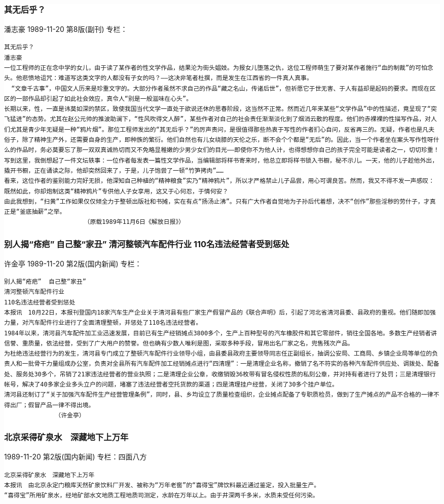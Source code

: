 
### 其无后乎？
潘志豪
1989-11-20
第8版(副刊)
专栏：

    其无后乎？
    潘志豪
    一位工程师的正在念中学的女儿，由于读了某作者的性文学作品，结果沦为街头娼妓。为报女儿堕落之仇，这位工程师萌生了要对某作者施行“血的制裁”的可怕念头。他悲愤地诅咒：难道写这类文字的人都没有子女的吗？——这决非笔者杜撰，而是发生在江西省的一件真人真事。
      “文章千古事”，中国文人历来是珍重文字的。大部分作者虽然不求自己的作品“藏之名山，传诸后世”，但祈愿它于世无害、于人有益却是起码的要求。而现在区区的一部作品却引起了如此社会效应，真令人“别是一般滋味在心头”。
    长期以来，性，一直是讳莫如深的禁区，致使我国当代文学一直处于欲说还休的思春阶段，这当然不正常。然而近几年来某些“文学作品”中的性描述，竟呈现了“突飞猛进”的态势。尤其在赵公元帅的推波助澜下，“性风吹得文人醉”，某些作者对自己的社会责任渐渐淡化到了烟消云散的程度。他们的赤裸裸的性描写作品，对人们尤其是青少年无疑是一种“鸦片烟”。那位工程师发出的“其无后乎？”的厉声责问，是很值得那些热衷于写性的作者扪心自问，反省再三的。无疑，作者也是凡夫俗子，除了精神生产外，还需要自身的生产，即种族的繁衍。他们自然也有儿女绕膝的天伦之乐，断不会个个都是“无后”的。因此，当一个作者坐在案头写作性呀什么的作品时，务必莫要忘了那一双双真诚热切而又不免略显稚嫩的少男少女们的目光——即使你不为他人计，也得想想你自己的孩子完全可能是读者之一，切切珍重！
    写到这里，我倒想起了一件文坛轶事：一位作者每发表一篇性文学作品，当编辑部将样书寄来时，他总立即将样书锁入书橱，秘不示儿。一天，他的儿子趁他外出，撬开书橱，正在诵读之际，他却突然回来了，于是，儿子饱尝了一顿“竹笋拷肉”……
    看来，这位作者的鉴别能力完好无损，他深知自己种植的“精神粮食”实乃“精神鸦片”，所以才严格禁止儿子品尝，用心可谓良苦。然而，我又不得不发一声感叹：既然如此，你却炮制这类“精神鸦片”专供他人子女享用，这又于心何忍，于情何安？
    由此我想到，“扫黄”工作如果仅仅倾全力于整顿出版社和书摊，实在有点“扬汤止沸”。只有广大作者自觉地为子孙后代着想，决不“创作”那些淫秽的劳什子，才真正是“釜底抽薪”之举。
                          （原载1989年11月6日《解放日报》）


### 别人揭“疮疤”  自己整“家丑”  清河整顿汽车配件行业  110名违法经营者受到惩处
许金亭
1989-11-20
第2版(国内新闻)
专栏：

    别人揭“疮疤”  自己整“家丑”
    清河整顿汽车配件行业
    110名违法经营者受到惩处
    本报讯　10月22日，本报刊登国内18家汽车生产企业关于清河县有些厂家生产假冒产品的《联合声明》后，引起了河北省清河县委、县政府的重视。他们随即加强力量，对汽车配件行业进行了全面清理整顿，并惩处了110名违法经营者。
    1984年以来，清河县汽车配件加工业迅速发展，目前已有生产经销摊点3800多个，生产上百种型号的汽车橡胶件和其它零部件，销往全国各地。多数生产经销者讲信誉、重质量，依法经营，受到了广大用户的赞誉。但也确有少数人唯利是图，采取多种手段，冒用出名厂家之名，兜售残次产品。
    为杜绝违法经营行为的发生，清河县专门成立了整顿汽车配件行业领导小组，由县委县政府主要领导同志任正副组长，抽调公安局、工商局、乡镇企业局等单位的负责人和一批骨干力量组成办公室，负责对全县所有汽车配件加工经销摊点进行“四清理”：一是清理企业名称，撤销了名不符实的各种汽车配件供应处、调拨处、配备处、服务处30多个，吊销了21家违法经营者的营业执照；二是清理企业公章，收缴销毁36枚带有冒名侵权性质的私刻公章，并对持有者进行了处罚；三是清理银行帐号，解决了40多家企业多头立户的问题，堵塞了违法经营者空托货款的渠道；四是清理挂户经营，关闭了30多个挂户单位。
    清河县还制订了“关于加强汽车配件生产经营管理条例”，同时，县、乡均设立了质量检查组织，企业摊点配备了专职质检员，做到了生产摊点的产品不合格的一律不得出厂；假冒产品一律不得出境。
                  （许金亭）


### 北京采得矿泉水　深藏地下上万年

1989-11-20
第2版(国内新闻)
专栏：四面八方

    北京采得矿泉水　深藏地下上万年
    本报讯　由北京永定门粮库天然矿泉饮料厂开发、被称为“万年老窖”的“喜得宝”牌饮料最近通过鉴定，投入批量生产。
    “喜得宝”所用矿泉水，经地矿部水文地质工程地质司测定，水龄在万年以上。由于井深两千多米，水质未受任何污染。
